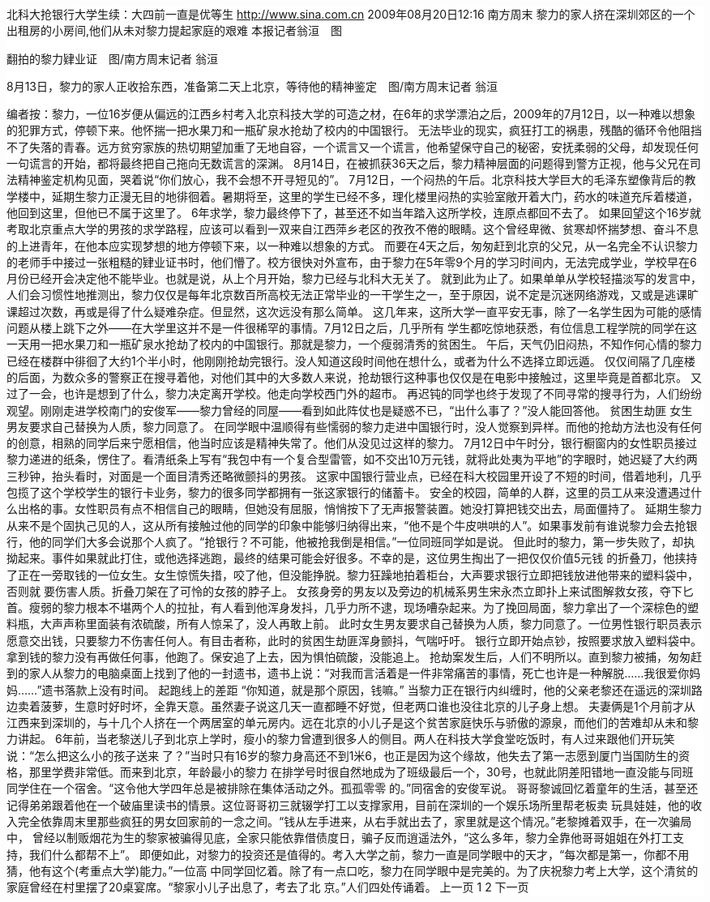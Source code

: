 北科大抢银行大学生续：大四前一直是优等生
http://www.sina.com.cn  2009年08月20日12:16  南方周末
黎力的家人挤在深圳郊区的一个出租房的小房间,他们从未对黎力提起家庭的艰难 本报记者翁洹　图

翻拍的黎力肄业证　图/南方周末记者 翁洹

8月13日，黎力的家人正收拾东西，准备第二天上北京，等待他的精神鉴定　图/南方周末记者 翁洹

编者按：黎力，一位16岁便从偏远的江西乡村考入北京科技大学的可造之材，在6年的求学漂泊之后，2009年的7月12日，以一种难以想象的犯罪方式，停顿下来。他怀揣一把水果刀和一瓶矿泉水抢劫了校内的中国银行。
无法毕业的现实，疯狂打工的祸患，残酷的循环令他阻挡不了失落的青春。远方贫穷家族的热切期望加重了无地自容，一个谎言又一个谎言，他希望保守自己的秘密，安抚柔弱的父母，却发现任何一句谎言的开始，都将最终把自己拖向无数谎言的深渊。
8月14日，在被抓获36天之后，黎力精神层面的问题得到警方正视，他与父兄在司法精神鉴定机构见面，哭着说“你们放心，我不会想不开寻短见的”。
7月12日，一个闷热的午后。北京科技大学巨大的毛泽东塑像背后的教学楼中，延期生黎力正漫无目的地徘徊着。暑期将至，这里的学生已经不多，理化楼里闷热的实验室敞开着大门，药水的味道充斥着楼道，他回到这里，但他已不属于这里了。
6年求学，黎力最终停下了，甚至还不如当年踏入这所学校，连原点都回不去了。
如果回望这个16岁就考取北京重点大学的男孩的求学路程，应该可以看到一双来自江西萍乡老区的孜孜不倦的眼睛。这个曾经卑微、贫寒却怀揣梦想、奋斗不息的上进青年，在他本应实现梦想的地方停顿下来，以一种难以想象的方式。
而要在4天之后，匆匆赶到北京的父兄，从一名完全不认识黎力的老师手中接过一张粗糙的肄业证书时，他们懵了。校方很快对外宣布，由于黎力在5年零9个月的学习时间内，无法完成学业，学校早在6月份已经开会决定他不能毕业。也就是说，从上个月开始，黎力已经与北科大无关了。
就到此为止了。如果单单从学校轻描淡写的发言中，人们会习惯性地推测出，黎力仅仅是每年北京数百所高校无法正常毕业的一干学生之一，至于原因，说不定是沉迷网络游戏，又或是逃课旷课超过次数，再或是得了什么疑难杂症。但显然，这次远没有那么简单。
这几年来，这所大学一直平安无事，除了一名学生因为可能的感情问题从楼上跳下之外——在大学里这并不是一件很稀罕的事情。7月12日之后，几乎所有 学生都吃惊地获悉，有位信息工程学院的同学在这一天用一把水果刀和一瓶矿泉水抢劫了校内的中国银行。那就是黎力，一个瘦弱清秀的贫困生。
午后，天气仍旧闷热，不知作何心情的黎力已经在楼群中徘徊了大约1个半小时，他刚刚抢劫完银行。没人知道这段时间他在想什么，或者为什么不选择立即远遁。
仅仅间隔了几座楼的后面，为数众多的警察正在搜寻着他，对他们其中的大多数人来说，抢劫银行这种事也仅仅是在电影中接触过，这里毕竟是首都北京。
又过了一会，也许是想到了什么，黎力决定离开学校。他走向学校西门外的超市。
再迟钝的同学也终于发现了不同寻常的搜寻行为，人们纷纷观望。刚刚走进学校南门的安俊军——黎力曾经的同屋——看到如此阵仗也是疑惑不已，“出什么事了？”没人能回答他。
贫困生劫匪
女生男友要求自己替换为人质，黎力同意了。
在同学眼中温顺得有些懦弱的黎力走进中国银行时，没人觉察到异样。而他的抢劫方法也没有任何的创意，相熟的同学后来宁愿相信，他当时应该是精神失常了。他们从没见过这样的黎力。
7月12日中午时分，银行橱窗内的女性职员接过黎力递进的纸条，愣住了。看清纸条上写有“我包中有一个复合型雷管，如不交出10万元钱，就将此处夷为平地”的字眼时，她迟疑了大约两三秒钟，抬头看时，对面是一个面目清秀还略微颤抖的男孩。
这家中国银行营业点，已经在科大校园里开设了不短的时间，借着地利，几乎包揽了这个学校学生的银行卡业务，黎力的很多同学都拥有一张这家银行的储蓄卡。
安全的校园，简单的人群，这里的员工从来没遭遇过什么出格的事。女性职员有点不相信自己的眼睛，但她没有屈服，悄悄按下了无声报警装置。她没打算把钱交出去，局面僵持了。
延期生黎力从来不是个固执己见的人，这从所有接触过他的同学的印象中能够归纳得出来，“他不是个牛皮哄哄的人”。如果事发前有谁说黎力会去抢银行，他的同学们大多会说那个人疯了。“抢银行？不可能，他被抢我倒是相信。”一位同班同学如是说。
但此时的黎力，第一步失败了，却执拗起来。事件如果就此打住，或他选择逃跑，最终的结果可能会好很多。不幸的是，这位男生掏出了一把仅仅价值5元钱 的折叠刀，他挟持了正在一旁取钱的一位女生。女生惊慌失措，咬了他，但没能挣脱。黎力狂躁地拍着柜台，大声要求银行立即把钱放进他带来的塑料袋中，否则就 要伤害人质。折叠刀架在了可怜的女孩的脖子上。
女孩身旁的男友以及旁边的机械系男生宋永杰立即扑上来试图解救女孩，夺下匕首。瘦弱的黎力根本不堪两个人的拉扯，有人看到他浑身发抖，几乎力所不逮，现场嘈杂起来。为了挽回局面，黎力拿出了一个深棕色的塑料瓶，大声声称里面装有浓硫酸，所有人惊呆了，没人再敢上前。
此时女生男友要求自己替换为人质，黎力同意了。一位男性银行职员表示愿意交出钱，只要黎力不伤害任何人。有目击者称，此时的贫困生劫匪浑身颤抖，气喘吁吁。
银行立即开始点钞，按照要求放入塑料袋中。拿到钱的黎力没有再做任何事，他跑了。保安追了上去，因为惧怕硫酸，没能追上。
抢劫案发生后，人们不明所以。直到黎力被捕，匆匆赶到的家人从黎力的电脑桌面上找到了他的一封遗书，遗书上说：“对我而言活着是一件非常痛苦的事情，死亡也许是一种解脱……我很爱你妈妈……”遗书落款上没有时间。
起跑线上的差距
“你知道，就是那个原因，钱嘛。”
当黎力正在银行内纠缠时，他的父亲老黎还在遥远的深圳路边卖着菠萝，生意时好时坏，全靠天意。虽然妻子说这几天一直都睡不好觉，但老两口谁也没往北京的儿子身上想。
夫妻俩是1个月前才从江西来到深圳的，与十几个人挤在一个两居室的单元房内。远在北京的小儿子是这个贫苦家庭快乐与骄傲的源泉，而他们的苦难却从未和黎力讲起。
6年前，当老黎送儿子到北京上学时，瘦小的黎力曾遭到很多人的侧目。两人在科技大学食堂吃饭时，有人过来跟他们开玩笑说：“怎么把这么小的孩子送来 了？”当时只有16岁的黎力身高还不到1米6，也正是因为这个缘故，他失去了第一志愿到厦门当国防生的资格，那里学费非常低。而来到北京，年龄最小的黎力 在排学号时很自然地成为了班级最后一个，30号，也就此阴差阳错地一直没能与同班同学住在一个宿舍。“这令他大学四年总是被排除在集体活动之外。孤孤零零 的。”同宿舍的安俊军说。
哥哥黎诚回忆着童年的生活，甚至还记得弟弟跟着他在一个破庙里读书的情景。这位哥哥初三就辍学打工以支撑家用，目前在深圳的一个娱乐场所里帮老板卖 玩具娃娃，他的收入完全依靠周末里那些疯狂的男女回家前的一念之间。“钱从左手进来，从右手就出去了，家里就是这个情况。”老黎摊着双手，在一次骗局中， 曾经以制贩烟花为生的黎家被骗得见底，全家只能依靠借债度日，骗子反而逍遥法外，“这么多年，黎力全靠他哥哥姐姐在外打工支持，我们什么都帮不上”。
即便如此，对黎力的投资还是值得的。考入大学之前，黎力一直是同学眼中的天才，“每次都是第一，你都不用猜，他有这个(考重点大学)能力。”一位高 中同学回忆着。除了有一点口吃，黎力在同学眼中是完美的。为了庆祝黎力考上大学，这个清贫的家庭曾经在村里摆了20桌宴席。“黎家小儿子出息了，考去了北 京。”人们四处传诵着。
上一页
1
2
下一页
